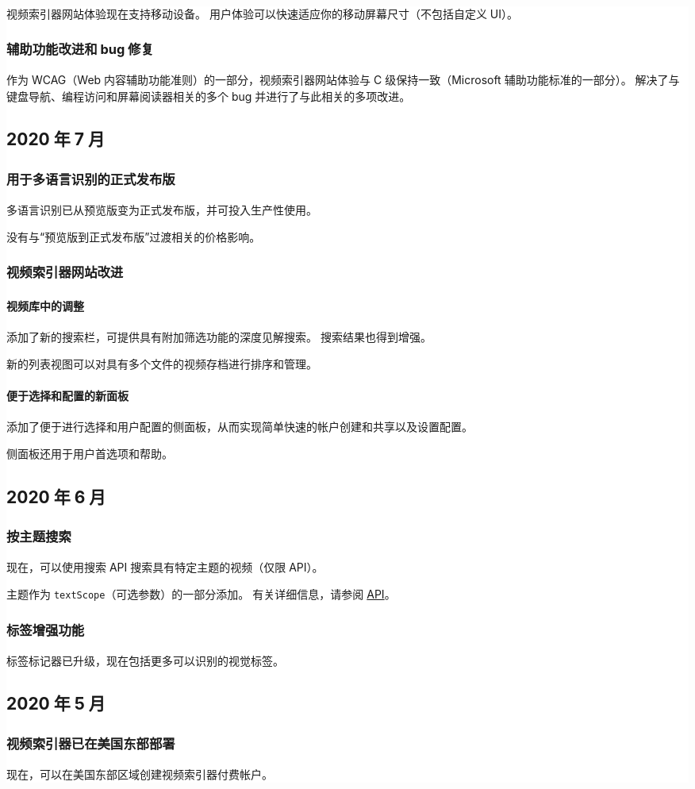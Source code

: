 视频索引器网站体验现在支持移动设备。 用户体验可以快速适应你的移动屏幕尺寸（不包括自定义 UI）。 

### <a name="accessibility-improvements-and-bug-fixes"></a>辅助功能改进和 bug 修复 

作为 WCAG（Web 内容辅助功能准则）的一部分，视频索引器网站体验与 C 级保持一致（Microsoft 辅助功能标准的一部分）。 解决了与键盘导航、编程访问和屏幕阅读器相关的多个 bug 并进行了与此相关的多项改进。 

## <a name="july-2020"></a>2020 年 7 月

### <a name="ga-for-multi-language-identification"></a>用于多语言识别的正式发布版

多语言识别已从预览版变为正式发布版，并可投入生产性使用。

没有与“预览版到正式发布版”过渡相关的价格影响。

### <a name="video-indexer-website-improvements"></a>视频索引器网站改进

#### <a name="adjustments-in-the-video-gallery"></a>视频库中的调整

添加了新的搜索栏，可提供具有附加筛选功能的深度见解搜索。 搜索结果也得到增强。

新的列表视图可以对具有多个文件的视频存档进行排序和管理。

#### <a name="new-panel-for-easy-selection-and-configuration"></a>便于选择和配置的新面板

添加了便于进行选择和用户配置的侧面板，从而实现简单快速的帐户创建和共享以及设置配置。

侧面板还用于用户首选项和帮助。

## <a name="june-2020"></a>2020 年 6 月

### <a name="search-by-topics"></a>按主题搜索

现在，可以使用搜索 API 搜索具有特定主题的视频（仅限 API）。

主题作为 `textScope`（可选参数）的一部分添加。 有关详细信息，请参阅 [API](https://api-portal.videoindexer.ai/api-details#api=Operations&operation=Search-Videos)。  

### <a name="labels-enhancement"></a>标签增强功能

标签标记器已升级，现在包括更多可以识别的视觉标签。

## <a name="may-2020"></a>2020 年 5 月

### <a name="video-indexer-deployed-in-the-east-us"></a>视频索引器已在美国东部部署

现在，可以在美国东部区域创建视频索引器付费帐户。
 